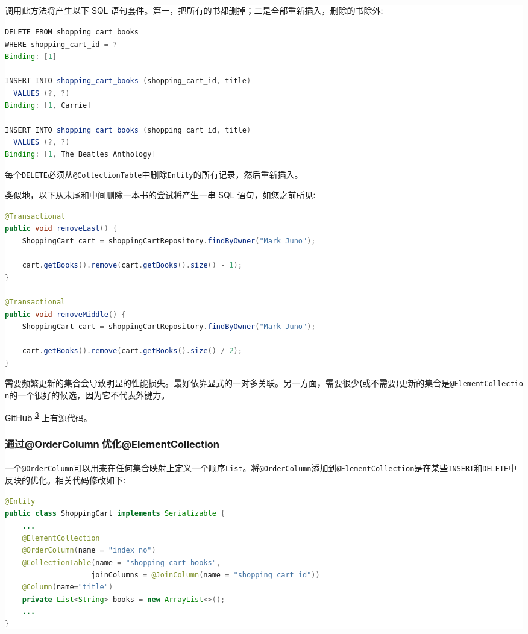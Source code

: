 调用此方法将产生以下 SQL 语句套件。第一，把所有的书都删掉；二是全部重新插入，删除的书除外:

```java
DELETE FROM shopping_cart_books
WHERE shopping_cart_id = ?
Binding: [1]

INSERT INTO shopping_cart_books (shopping_cart_id, title)
  VALUES (?, ?)
Binding: [1, Carrie]

INSERT INTO shopping_cart_books (shopping_cart_id, title)
  VALUES (?, ?)
Binding: [1, The Beatles Anthology]

```

每个`DELETE`必须从`@CollectionTable`中删除`Entity`的所有记录，然后重新插入。

类似地，以下从末尾和中间删除一本书的尝试将产生一串 SQL 语句，如您之前所见:

```java
@Transactional
public void removeLast() {
    ShoppingCart cart = shoppingCartRepository.findByOwner("Mark Juno");

    cart.getBooks().remove(cart.getBooks().size() - 1);
}

@Transactional
public void removeMiddle() {
    ShoppingCart cart = shoppingCartRepository.findByOwner("Mark Juno");

    cart.getBooks().remove(cart.getBooks().size() / 2);
}

```

需要频繁更新的集合会导致明显的性能损失。最好依靠显式的一对多关联。另一方面，需要很少(或不需要)更新的集合是`@ElementCollection`的一个很好的候选，因为它不代表外键方。

GitHub <sup>[3](#Fn3)</sup> 上有源代码。

### 通过@OrderColumn 优化@ElementCollection

一个`@OrderColumn`可以用来在任何集合映射上定义一个顺序`List`。将`@OrderColumn`添加到`@ElementCollection`是在某些`INSERT`和`DELETE`中反映的优化。相关代码修改如下:

```java
@Entity
public class ShoppingCart implements Serializable {
    ...
    @ElementCollection
    @OrderColumn(name = "index_no")
    @CollectionTable(name = "shopping_cart_books",
                    joinColumns = @JoinColumn(name = "shopping_cart_id"))
    @Column(name="title")
    private List<String> books = new ArrayList<>();
    ...
}

```
